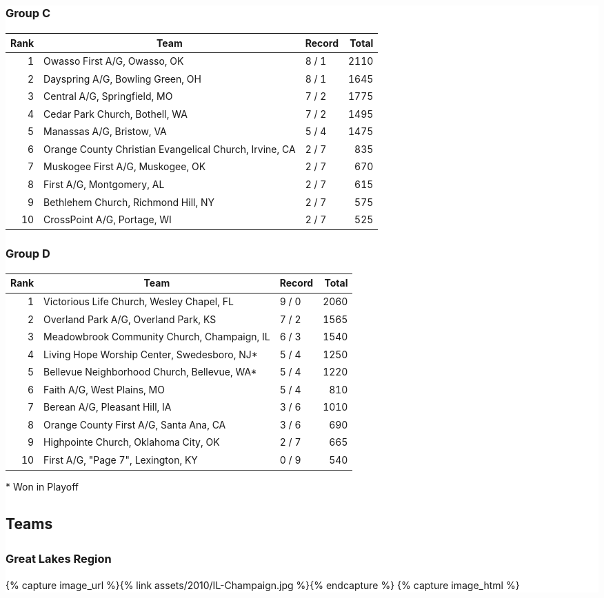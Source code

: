### Group C

| Rank | Team                                                   | Record | Total |
| ---: | ------------------------------------------------------ | ------ | ----: |
|    1 | Owasso First A/G, Owasso, OK                           | 8 / 1  |  2110 |
|    2 | Dayspring A/G, Bowling Green, OH                       | 8 / 1  |  1645 |
|    3 | Central A/G, Springfield, MO                           | 7 / 2  |  1775 |
|    4 | Cedar Park Church, Bothell, WA                         | 7 / 2  |  1495 |
|    5 | Manassas A/G, Bristow, VA                              | 5 / 4  |  1475 |
|    6 | Orange County Christian Evangelical Church, Irvine, CA | 2 / 7  |   835 |
|    7 | Muskogee First A/G, Muskogee, OK                       | 2 / 7  |   670 |
|    8 | First A/G, Montgomery, AL                              | 2 / 7  |   615 |
|    9 | Bethlehem Church, Richmond Hill, NY                    | 2 / 7  |   575 |
|   10 | CrossPoint A/G, Portage, WI                            | 2 / 7  |   525 |

### Group D

| Rank | Team                                        | Record | Total |
| ---: | ------------------------------------------- | ------ | ----: |
|    1 | Victorious Life Church, Wesley Chapel, FL   | 9 / 0  |  2060 |
|    2 | Overland Park A/G, Overland Park, KS        | 7 / 2  |  1565 |
|    3 | Meadowbrook Community Church, Champaign, IL | 6 / 3  |  1540 |
|    4 | Living Hope Worship Center, Swedesboro, NJ* | 5 / 4  |  1250 |
|    5 | Bellevue Neighborhood Church, Bellevue, WA* | 5 / 4  |  1220 |
|    6 | Faith A/G, West Plains, MO                  | 5 / 4  |   810 |
|    7 | Berean A/G, Pleasant Hill, IA               | 3 / 6  |  1010 |
|    8 | Orange County First A/G, Santa Ana, CA      | 3 / 6  |   690 |
|    9 | Highpointe Church, Oklahoma City, OK        | 2 / 7  |   665 |
|   10 | First A/G, "Page 7", Lexington, KY          | 0 / 9  |   540 |

\* Won in Playoff

## Teams

### Great Lakes Region

{% capture image_url %}{% link assets/2010/IL-Champaign.jpg %}{% endcapture %}
{% capture image_html %}
